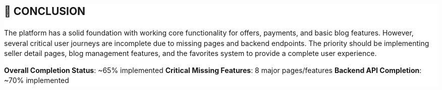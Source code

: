 
## 🎯 CONCLUSION

The platform has a solid foundation with working core functionality for offers, payments, and basic blog features. However, several critical user journeys are incomplete due to missing pages and backend endpoints. The priority should be implementing seller detail pages, blog management features, and the favorites system to provide a complete user experience.

**Overall Completion Status**: ~65% implemented
**Critical Missing Features**: 8 major pages/features
**Backend API Completion**: ~70% implemented